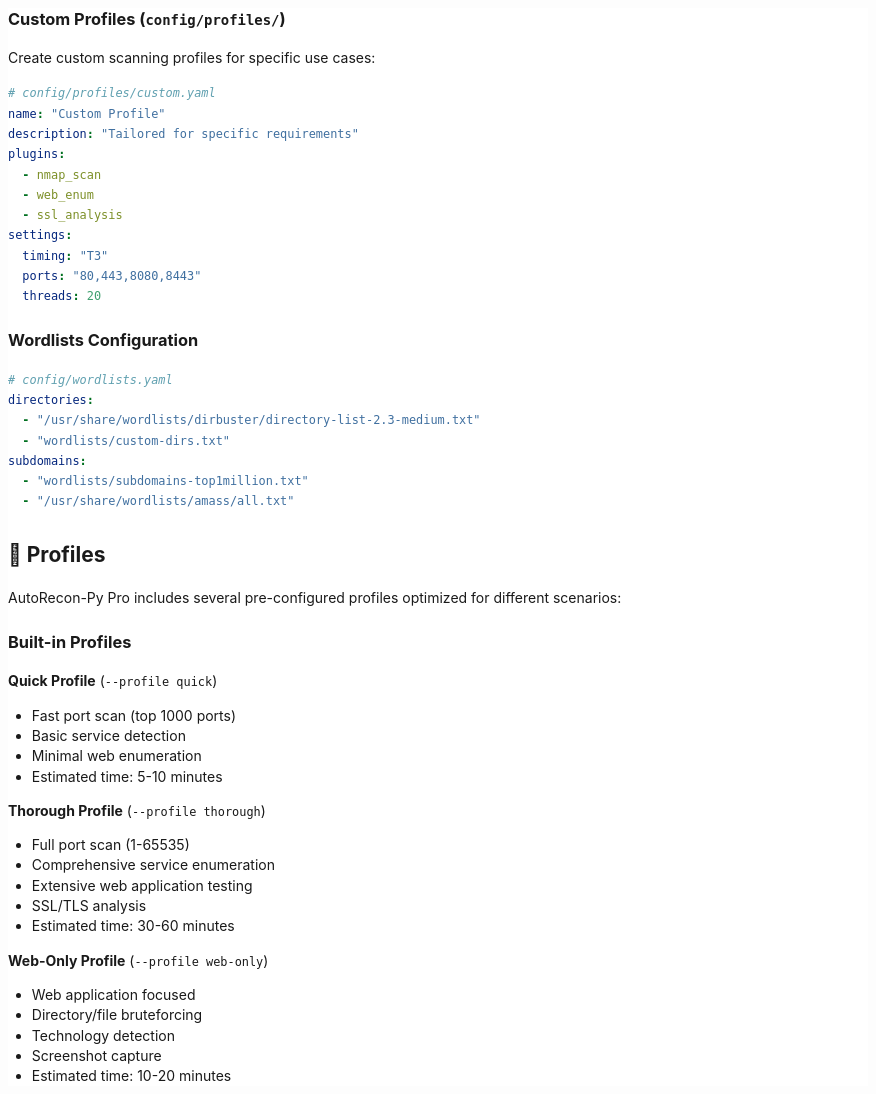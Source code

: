### Custom Profiles (`config/profiles/`)

Create custom scanning profiles for specific use cases:

```yaml
# config/profiles/custom.yaml
name: "Custom Profile"
description: "Tailored for specific requirements"
plugins:
  - nmap_scan
  - web_enum
  - ssl_analysis
settings:
  timing: "T3"
  ports: "80,443,8080,8443"
  threads: 20
```

### Wordlists Configuration

```yaml
# config/wordlists.yaml
directories:
  - "/usr/share/wordlists/dirbuster/directory-list-2.3-medium.txt"
  - "wordlists/custom-dirs.txt"
subdomains:
  - "wordlists/subdomains-top1million.txt"
  - "/usr/share/wordlists/amass/all.txt"
```

## 🎯 Profiles

AutoRecon-Py Pro includes several pre-configured profiles optimized for different scenarios:

### Built-in Profiles

**Quick Profile** (`--profile quick`)
- Fast port scan (top 1000 ports)
- Basic service detection
- Minimal web enumeration
- Estimated time: 5-10 minutes

**Thorough Profile** (`--profile thorough`)
- Full port scan (1-65535)
- Comprehensive service enumeration
- Extensive web application testing
- SSL/TLS analysis
- Estimated time: 30-60 minutes

**Web-Only Profile** (`--profile web-only`)
- Web application focused
- Directory/file bruteforcing
- Technology detection
- Screenshot capture
- Estimated time: 10-20 minutes
